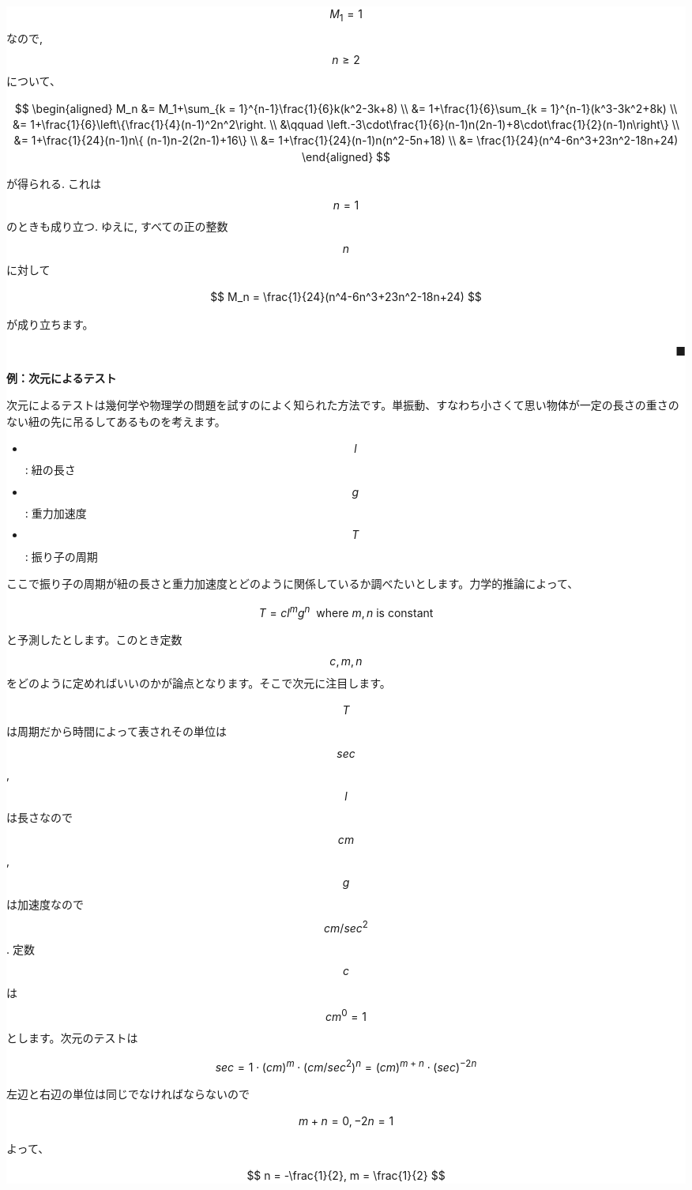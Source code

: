 $$M_1 = 1$$なので, $$n \geq 2$$について、

$$
\begin{aligned}
M_n &= M_1+\sum_{k = 1}^{n-1}\frac{1}{6}k(k^2-3k+8) \\ 
&= 1+\frac{1}{6}\sum_{k = 1}^{n-1}(k^3-3k^2+8k) \\ 
&= 1+\frac{1}{6}\left\{\frac{1}{4}(n-1)^2n^2\right. \\ 
&\qquad \left.-3\cdot\frac{1}{6}(n-1)n(2n-1)+8\cdot\frac{1}{2}(n-1)n\right\} \\ 
&= 1+\frac{1}{24}(n-1)n\{ (n-1)n-2(2n-1)+16\} \\ 
&= 1+\frac{1}{24}(n-1)n(n^2-5n+18) \\ 
&= \frac{1}{24}(n^4-6n^3+23n^2-18n+24) 
\end{aligned}
$$

が得られる. これは $$n=1$$ のときも成り立つ. ゆえに, すべての正の整数 $$n$$ に対して 

$$
M_n = \frac{1}{24}(n^4-6n^3+23n^2-18n+24) 
$$

が成り立ちます。

<div style="text-align: right;">
■
</div>

**例：次元によるテスト**

次元によるテストは幾何学や物理学の問題を試すのによく知られた方法です。単振動、すなわち小さくて思い物体が一定の長さの重さのない紐の先に吊るしてあるものを考えます。

- $$l$$: 紐の長さ
- $$g$$: 重力加速度
- $$T$$: 振り子の周期

ここで振り子の周期が紐の長さと重力加速度とどのように関係しているか調べたいとします。力学的推論によって、

$$
T = cl^mg^n \: \text{ where } m, n  \text{ is constant}
$$

と予測したとします。このとき定数$$c, m, n$$をどのように定めればいいのかが論点となります。そこで次元に注目します。

$$T$$は周期だから時間によって表されその単位は $$sec$$, $$l$$は長さなので $$cm$$, $$g$$は加速度なので $$cm/sec^2$$. 定数 $$c$$は $$cm^0 = 1$$ とします。次元のテストは

$$
sec = 1\cdot (cm)^m\cdot (cm/sec^2)^n = (cm)^{m+n} \cdot (sec)^{-2n}
$$

左辺と右辺の単位は同じでなければならないので

$$
m+n = 0, -2n = 1
$$

よって、

$$
n = -\frac{1}{2}, m = \frac{1}{2}
$$
